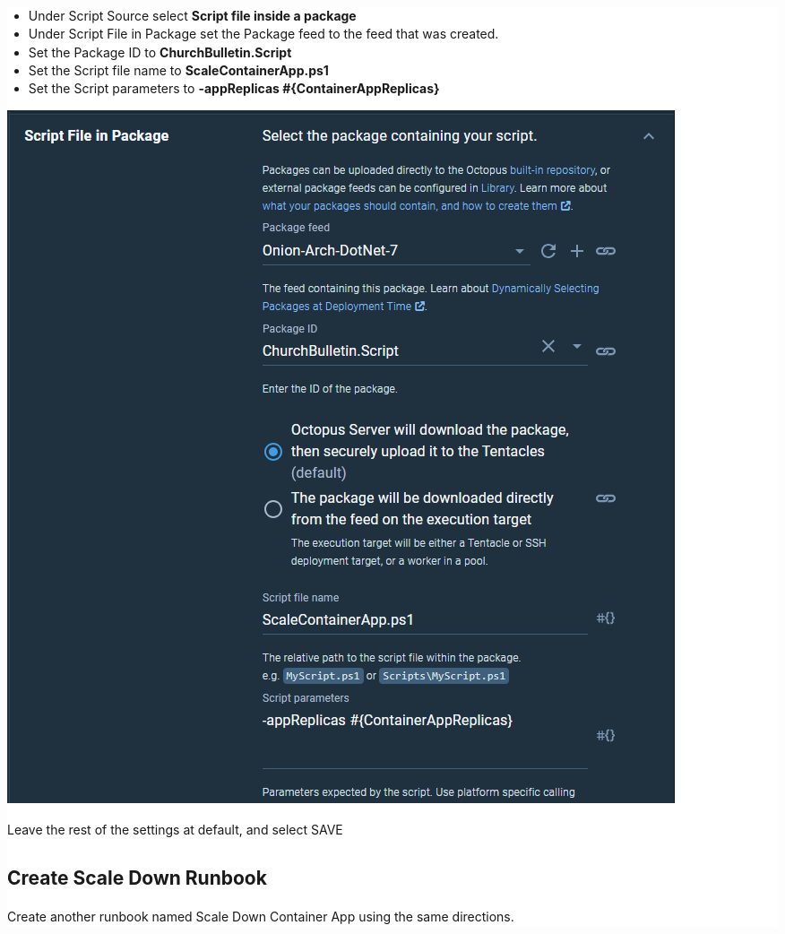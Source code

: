 - Under Script Source select **Script file inside a package** 
- Under Script File in Package set the Package feed to the feed that was created.
- Set the Package ID to **ChurchBulletin.Script**
- Set the Script file name to **ScaleContainerApp.ps1**
- Set the Script parameters to **-appReplicas #{ContainerAppReplicas}**

![Alt text](images/runbook5.png)

Leave the rest of the settings at default, and select SAVE

## Create Scale Down Runbook

Create another runbook named Scale Down Container App using the same directions.

